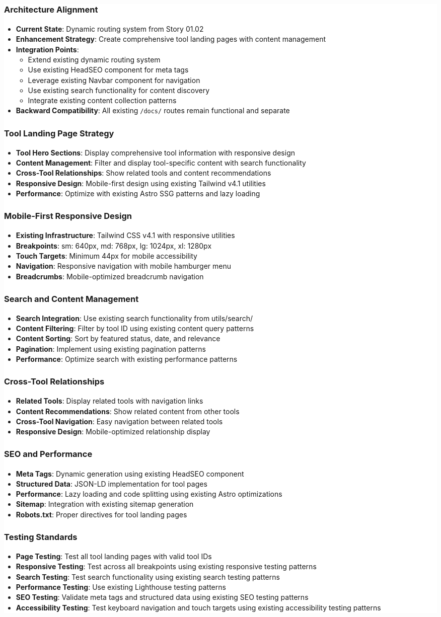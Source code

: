 ### Architecture Alignment
- **Current State**: Dynamic routing system from Story 01.02
- **Enhancement Strategy**: Create comprehensive tool landing pages with content management
- **Integration Points**: 
  - Extend existing dynamic routing system
  - Use existing HeadSEO component for meta tags
  - Leverage existing Navbar component for navigation
  - Use existing search functionality for content discovery
  - Integrate existing content collection patterns
- **Backward Compatibility**: All existing `/docs/` routes remain functional and separate

### Tool Landing Page Strategy
- **Tool Hero Sections**: Display comprehensive tool information with responsive design
- **Content Management**: Filter and display tool-specific content with search functionality
- **Cross-Tool Relationships**: Show related tools and content recommendations
- **Responsive Design**: Mobile-first design using existing Tailwind v4.1 utilities
- **Performance**: Optimize with existing Astro SSG patterns and lazy loading

### Mobile-First Responsive Design
- **Existing Infrastructure**: Tailwind CSS v4.1 with responsive utilities
- **Breakpoints**: sm: 640px, md: 768px, lg: 1024px, xl: 1280px
- **Touch Targets**: Minimum 44px for mobile accessibility
- **Navigation**: Responsive navigation with mobile hamburger menu
- **Breadcrumbs**: Mobile-optimized breadcrumb navigation

### Search and Content Management
- **Search Integration**: Use existing search functionality from utils/search/
- **Content Filtering**: Filter by tool ID using existing content query patterns
- **Content Sorting**: Sort by featured status, date, and relevance
- **Pagination**: Implement using existing pagination patterns
- **Performance**: Optimize search with existing performance patterns

### Cross-Tool Relationships
- **Related Tools**: Display related tools with navigation links
- **Content Recommendations**: Show related content from other tools
- **Cross-Tool Navigation**: Easy navigation between related tools
- **Responsive Design**: Mobile-optimized relationship display

### SEO and Performance
- **Meta Tags**: Dynamic generation using existing HeadSEO component
- **Structured Data**: JSON-LD implementation for tool pages
- **Performance**: Lazy loading and code splitting using existing Astro optimizations
- **Sitemap**: Integration with existing sitemap generation
- **Robots.txt**: Proper directives for tool landing pages

### Testing Standards
- **Page Testing**: Test all tool landing pages with valid tool IDs
- **Responsive Testing**: Test across all breakpoints using existing responsive testing patterns
- **Search Testing**: Test search functionality using existing search testing patterns
- **Performance Testing**: Use existing Lighthouse testing patterns
- **SEO Testing**: Validate meta tags and structured data using existing SEO testing patterns
- **Accessibility Testing**: Test keyboard navigation and touch targets using existing accessibility testing patterns
